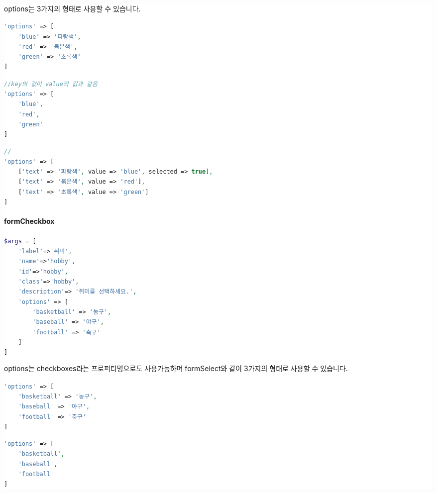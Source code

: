 options는 3가지의 형태로 사용할 수 있습니다.

```php
'options' => [
    'blue' => '파랑색',
    'red' => '붉은색',
    'green' => '초록색'
]
```

```php
//key의 값이 value의 값과 같음
'options' => [
    'blue',
    'red',
    'green'
]
```

```php
//
'options' => [
    ['text' => '파랑색', value => 'blue', selected => true],
    ['text' => '붉은색', value => 'red'],
    ['text' => '초록색', value => 'green']
]
```

#### formCheckbox

```php
$args = [
    'label'=>'취미',
    'name'=>'hobby',
    'id'=>'hobby',
    'class'=>'hobby',
    'description'=> '취미를 선택하세요.',
    'options' => [
        'basketball' => '농구',
        'baseball' => '야구',
        'football' => '축구'
    ]
]
```

options는 checkboxes라는 프로퍼티명으로도 사용가능하며 formSelect와 같이 3가지의 형태로 사용할 수 있습니다.

```php
'options' => [
    'basketball' => '농구',
    'baseball' => '야구',
    'football' => '축구'
]
```

```php
'options' => [
    'basketball',
    'baseball',
    'football'
]
```
